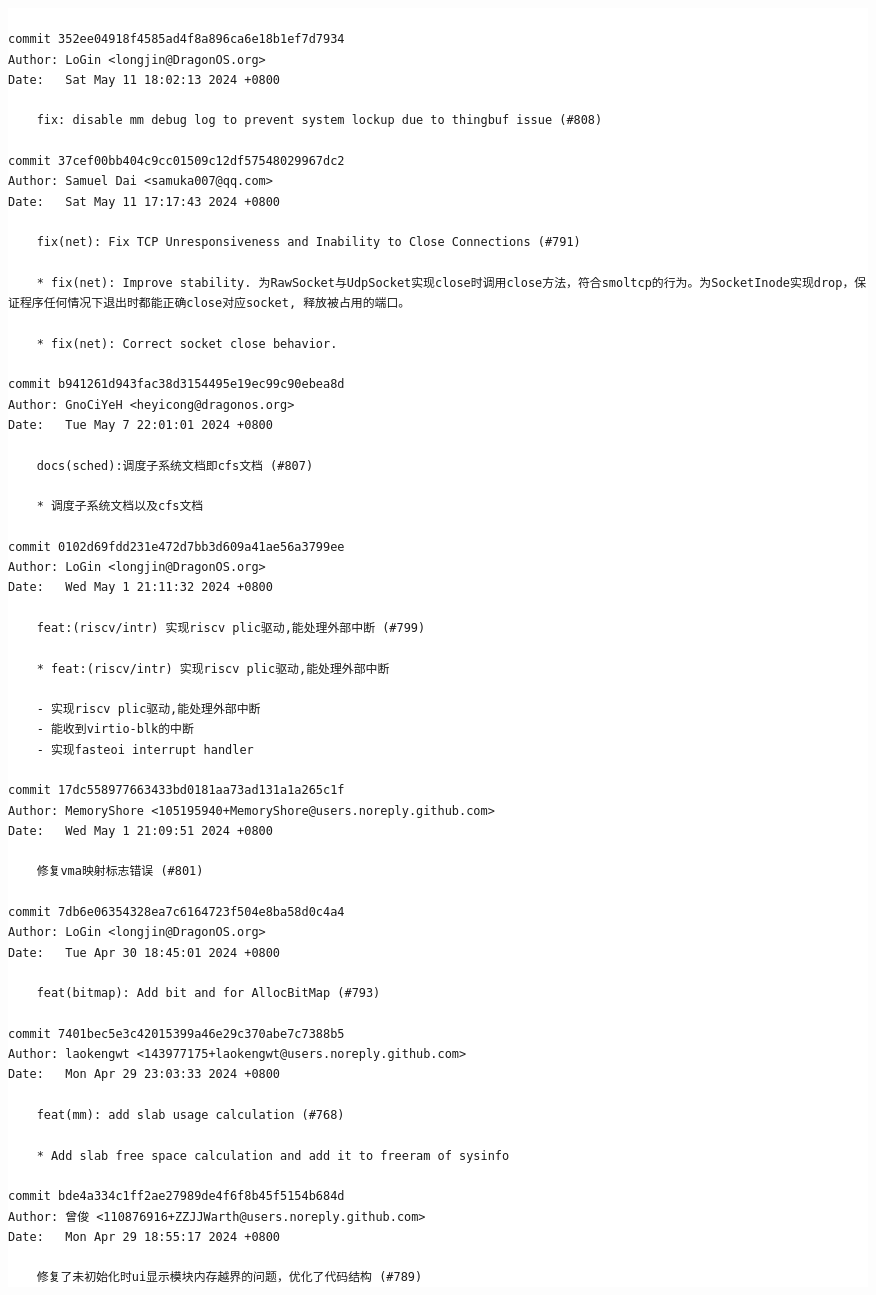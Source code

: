 ```text

commit 352ee04918f4585ad4f8a896ca6e18b1ef7d7934
Author: LoGin <longjin@DragonOS.org>
Date:   Sat May 11 18:02:13 2024 +0800

    fix: disable mm debug log to prevent system lockup due to thingbuf issue (#808)

commit 37cef00bb404c9cc01509c12df57548029967dc2
Author: Samuel Dai <samuka007@qq.com>
Date:   Sat May 11 17:17:43 2024 +0800

    fix(net): Fix TCP Unresponsiveness and Inability to Close Connections (#791)
    
    * fix(net): Improve stability. 为RawSocket与UdpSocket实现close时调用close方法，符合smoltcp的行为。为SocketInode实现drop，保证程序任何情况下退出时都能正确close对应socket, 释放被占用的端口。
    
    * fix(net): Correct socket close behavior.

commit b941261d943fac38d3154495e19ec99c90ebea8d
Author: GnoCiYeH <heyicong@dragonos.org>
Date:   Tue May 7 22:01:01 2024 +0800

    docs(sched):调度子系统文档即cfs文档 (#807)
    
    * 调度子系统文档以及cfs文档

commit 0102d69fdd231e472d7bb3d609a41ae56a3799ee
Author: LoGin <longjin@DragonOS.org>
Date:   Wed May 1 21:11:32 2024 +0800

    feat:(riscv/intr) 实现riscv plic驱动,能处理外部中断 (#799)
    
    * feat:(riscv/intr) 实现riscv plic驱动,能处理外部中断
    
    - 实现riscv plic驱动,能处理外部中断
    - 能收到virtio-blk的中断
    - 实现fasteoi interrupt handler

commit 17dc558977663433bd0181aa73ad131a1a265c1f
Author: MemoryShore <105195940+MemoryShore@users.noreply.github.com>
Date:   Wed May 1 21:09:51 2024 +0800

    修复vma映射标志错误 (#801)

commit 7db6e06354328ea7c6164723f504e8ba58d0c4a4
Author: LoGin <longjin@DragonOS.org>
Date:   Tue Apr 30 18:45:01 2024 +0800

    feat(bitmap): Add bit and for AllocBitMap (#793)

commit 7401bec5e3c42015399a46e29c370abe7c7388b5
Author: laokengwt <143977175+laokengwt@users.noreply.github.com>
Date:   Mon Apr 29 23:03:33 2024 +0800

    feat(mm): add slab usage calculation (#768)
    
    * Add slab free space calculation and add it to freeram of sysinfo

commit bde4a334c1ff2ae27989de4f6f8b45f5154b684d
Author: 曾俊 <110876916+ZZJJWarth@users.noreply.github.com>
Date:   Mon Apr 29 18:55:17 2024 +0800

    修复了未初始化时ui显示模块内存越界的问题，优化了代码结构 (#789)
```